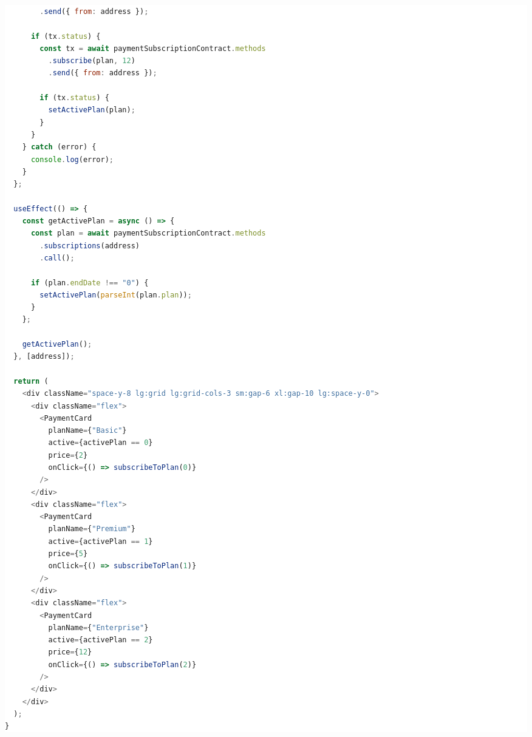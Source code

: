 ```js
        .send({ from: address });

      if (tx.status) {
        const tx = await paymentSubscriptionContract.methods
          .subscribe(plan, 12)
          .send({ from: address });

        if (tx.status) {
          setActivePlan(plan);
        }
      }
    } catch (error) {
      console.log(error);
    }
  };

  useEffect(() => {
    const getActivePlan = async () => {
      const plan = await paymentSubscriptionContract.methods
        .subscriptions(address)
        .call();

      if (plan.endDate !== "0") {
        setActivePlan(parseInt(plan.plan));
      }
    };

    getActivePlan();
  }, [address]);

  return (
    <div className="space-y-8 lg:grid lg:grid-cols-3 sm:gap-6 xl:gap-10 lg:space-y-0">
      <div className="flex">
        <PaymentCard
          planName={"Basic"}
          active={activePlan == 0}
          price={2}
          onClick={() => subscribeToPlan(0)}
        />
      </div>
      <div className="flex">
        <PaymentCard
          planName={"Premium"}
          active={activePlan == 1}
          price={5}
          onClick={() => subscribeToPlan(1)}
        />
      </div>
      <div className="flex">
        <PaymentCard
          planName={"Enterprise"}
          active={activePlan == 2}
          price={12}
          onClick={() => subscribeToPlan(2)}
        />
      </div>
    </div>
  );
}
```
